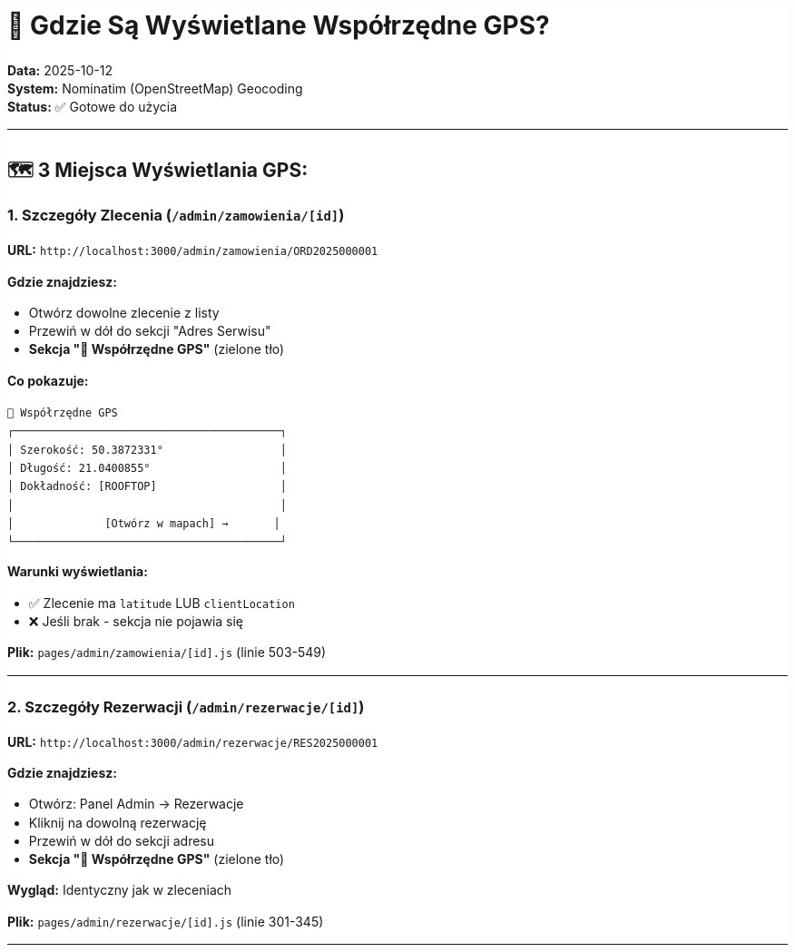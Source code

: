# 📍 Gdzie Są Wyświetlane Współrzędne GPS?

**Data:** 2025-10-12  
**System:** Nominatim (OpenStreetMap) Geocoding  
**Status:** ✅ Gotowe do użycia

---

## 🗺️ **3 Miejsca Wyświetlania GPS:**

### 1. **Szczegóły Zlecenia** (`/admin/zamowienia/[id]`)

**URL:** `http://localhost:3000/admin/zamowienia/ORD2025000001`

**Gdzie znajdziesz:**
- Otwórz dowolne zlecenie z listy
- Przewiń w dół do sekcji "Adres Serwisu"
- **Sekcja "📍 Współrzędne GPS"** (zielone tło)

**Co pokazuje:**
```
📍 Współrzędne GPS
┌─────────────────────────────────────────┐
│ Szerokość: 50.3872331°                  │
│ Długość: 21.0400855°                    │
│ Dokładność: [ROOFTOP]                   │
│                                         │
│              [Otwórz w mapach] →       │
└─────────────────────────────────────────┘
```

**Warunki wyświetlania:**
- ✅ Zlecenie ma `latitude` LUB `clientLocation`
- ❌ Jeśli brak - sekcja nie pojawia się

**Plik:** `pages/admin/zamowienia/[id].js` (linie 503-549)

---

### 2. **Szczegóły Rezerwacji** (`/admin/rezerwacje/[id]`)

**URL:** `http://localhost:3000/admin/rezerwacje/RES2025000001`

**Gdzie znajdziesz:**
- Otwórz: Panel Admin → Rezerwacje
- Kliknij na dowolną rezerwację
- Przewiń w dół do sekcji adresu
- **Sekcja "📍 Współrzędne GPS"** (zielone tło)

**Wygląd:** Identyczny jak w zleceniach

**Plik:** `pages/admin/rezerwacje/[id].js` (linie 301-345)

---
